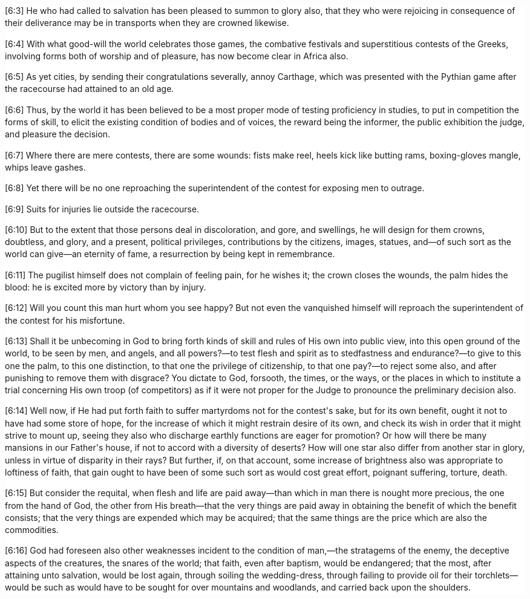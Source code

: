 [6:3] He who had called to salvation has been pleased to summon to glory also, that they who were rejoicing in consequence of their deliverance may be in transports when they are crowned likewise.

[6:4] With what good-will the world celebrates those games, the combative festivals and superstitious contests of the Greeks, involving forms both of worship and of pleasure, has now become clear in Africa also.

[6:5] As yet cities, by sending their congratulations severally, annoy Carthage, which was presented with the Pythian game after the racecourse had attained to an old age.

[6:6] Thus, by the world it has been believed to be a most proper mode of testing proficiency in studies, to put in competition the forms of skill, to elicit the existing condition of bodies and of voices, the reward being the informer, the public exhibition the judge, and pleasure the decision.

[6:7] Where there are mere contests, there are some wounds: fists make reel, heels kick like butting rams, boxing-gloves mangle, whips leave gashes.

[6:8] Yet there will be no one reproaching the superintendent of the contest for exposing men to outrage.

[6:9] Suits for injuries lie outside the racecourse.

[6:10] But to the extent that those persons deal in discoloration, and gore, and swellings, he will design for them crowns, doubtless, and glory, and a present, political privileges, contributions by the citizens, images, statues, and—of such sort as the world can give—an eternity of fame, a resurrection by being kept in remembrance.

[6:11] The pugilist himself does not complain of feeling pain, for he wishes it; the crown closes the wounds, the palm hides the blood: he is excited more by victory than by injury.

[6:12] Will you count this man hurt whom you see happy? But not even the vanquished himself will reproach the superintendent of the contest for his misfortune.

[6:13] Shall it be unbecoming in God to bring forth kinds of skill and rules of His own into public view, into this open ground of the world, to be seen by men, and angels, and all powers?—to test flesh and spirit as to stedfastness and endurance?—to give to this one the palm, to this one distinction, to that one the privilege of citizenship, to that one pay?—to reject some also, and after punishing to remove them with disgrace? You dictate to God, forsooth, the times, or the ways, or the places in which to institute a trial concerning His own troop (of competitors) as if it were not proper for the Judge to pronounce the preliminary decision also.

[6:14] Well now, if He had put forth faith to suffer martyrdoms not for the contest's sake, but for its own benefit, ought it not to have had some store of hope, for the increase of which it might restrain desire of its own, and check its wish in order that it might strive to mount up, seeing they also who discharge earthly functions are eager for promotion? Or how will there be many mansions in our Father's house, if not to accord with a diversity of deserts? How will one star also differ from another star in glory, unless in virtue of disparity in their rays? But further, if, on that account, some increase of brightness also was appropriate to loftiness of faith, that gain ought to have been of some such sort as would cost great effort, poignant suffering, torture, death.

[6:15] But consider the requital, when flesh and life are paid away—than which in man there is nought more precious, the one from the hand of God, the other from His breath—that the very things are paid away in obtaining the benefit of which the benefit consists; that the very things are expended which may be acquired; that the same things are the price which are also the commodities.

[6:16] God had foreseen also other weaknesses incident to the condition of man,—the stratagems of the enemy, the deceptive aspects of the creatures, the snares of the world; that faith, even after baptism, would be endangered; that the most, after attaining unto salvation, would be lost again, through soiling the wedding-dress, through failing to provide oil for their torchlets—would be such as would have to be sought for over mountains and woodlands, and carried back upon the shoulders.
